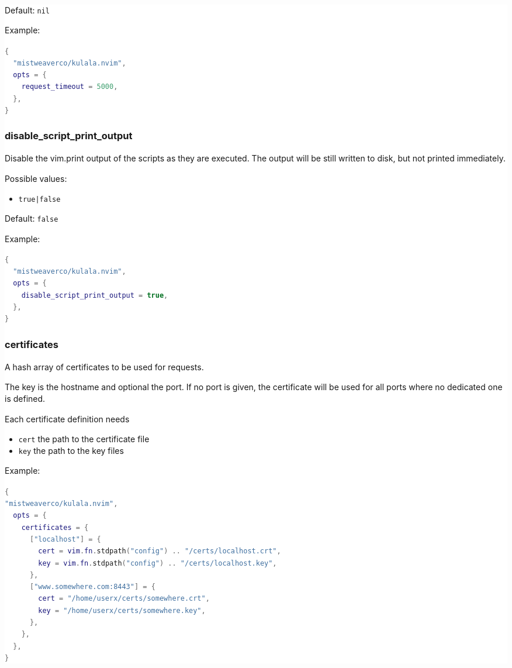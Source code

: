 Default: `nil`

Example:

```lua
{
  "mistweaverco/kulala.nvim",
  opts = {
    request_timeout = 5000,
  },
}
```

### disable_script_print_output

Disable the vim.print output of the scripts as they are executed.
The output will be still written to disk, but not printed immediately.

Possible values:

- `true|false`

Default: `false`

Example:

```lua
{
  "mistweaverco/kulala.nvim",
  opts = {
    disable_script_print_output = true,
  },
}
```

### certificates

A hash array of certificates to be used for requests.

The key is the hostname and optional the port. 
If no port is given, the certificate will be used for all ports where no dedicated one is defined.

Each certificate definition needs 

- `cert` the path to the certificate file
- `key` the path to the key files

Example:

```lua
{
"mistweaverco/kulala.nvim",
  opts = {
    certificates = {
      ["localhost"] = {
        cert = vim.fn.stdpath("config") .. "/certs/localhost.crt",
        key = vim.fn.stdpath("config") .. "/certs/localhost.key",
      },
      ["www.somewhere.com:8443"] = {
        cert = "/home/userx/certs/somewhere.crt",
        key = "/home/userx/certs/somewhere.key",
      },
    },
  },
}
```


[see-env-files]: https://learn.microsoft.com/en-us/aspnet/core/test/http-files?view=aspnetcore-8.0#environment-files
